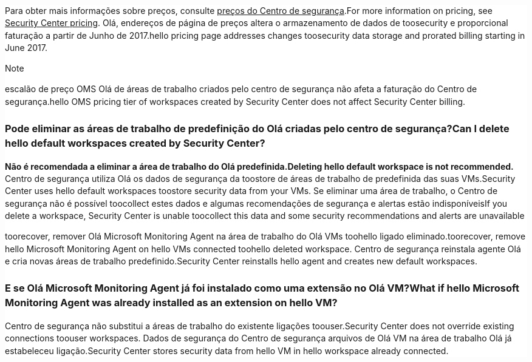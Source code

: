 <span data-ttu-id="816f3-135">Para obter mais informações sobre preços, consulte [preços do Centro de segurança](https://azure.microsoft.com/pricing/details/security-center/).</span><span class="sxs-lookup"><span data-stu-id="816f3-135">For more information on pricing, see [Security Center pricing](https://azure.microsoft.com/pricing/details/security-center/).</span></span> <span data-ttu-id="816f3-136">Olá, endereços de página de preços altera o armazenamento de dados de toosecurity e proporcional faturação a partir de Junho de 2017.</span><span class="sxs-lookup"><span data-stu-id="816f3-136">hello pricing page addresses changes toosecurity data storage and prorated billing starting in June 2017.</span></span>

> [!NOTE]
> <span data-ttu-id="816f3-137">escalão de preço OMS Olá de áreas de trabalho criados pelo centro de segurança não afeta a faturação do Centro de segurança.</span><span class="sxs-lookup"><span data-stu-id="816f3-137">hello OMS pricing tier of workspaces created by Security Center does not affect Security Center billing.</span></span>
>
>

### <a name="can-i-delete-hello-default-workspaces-created-by-security-center"></a><span data-ttu-id="816f3-138">Pode eliminar as áreas de trabalho de predefinição do Olá criadas pelo centro de segurança?</span><span class="sxs-lookup"><span data-stu-id="816f3-138">Can I delete hello default workspaces created by Security Center?</span></span>
<span data-ttu-id="816f3-139">**Não é recomendada a eliminar a área de trabalho do Olá predefinida.**</span><span class="sxs-lookup"><span data-stu-id="816f3-139">**Deleting hello default workspace is not recommended.**</span></span> <span data-ttu-id="816f3-140">Centro de segurança utiliza Olá os dados de segurança da toostore de áreas de trabalho de predefinida das suas VMs.</span><span class="sxs-lookup"><span data-stu-id="816f3-140">Security Center uses hello default workspaces toostore security data from your VMs.</span></span>  <span data-ttu-id="816f3-141">Se eliminar uma área de trabalho, o Centro de segurança não é possível toocollect estes dados e algumas recomendações de segurança e alertas estão indisponíveis</span><span class="sxs-lookup"><span data-stu-id="816f3-141">If you delete a workspace, Security Center is unable toocollect this data and some security recommendations and alerts are unavailable</span></span>

<span data-ttu-id="816f3-142">toorecover, remover Olá Microsoft Monitoring Agent na área de trabalho do Olá VMs toohello ligado eliminado.</span><span class="sxs-lookup"><span data-stu-id="816f3-142">toorecover, remove hello Microsoft Monitoring Agent on hello VMs connected toohello deleted workspace.</span></span> <span data-ttu-id="816f3-143">Centro de segurança reinstala agente Olá e cria novas áreas de trabalho predefinido.</span><span class="sxs-lookup"><span data-stu-id="816f3-143">Security Center reinstalls hello agent and creates new default workspaces.</span></span>

### <a name="what-if-hello-microsoft-monitoring-agent-was-already-installed-as-an-extension-on-hello-vm"></a><span data-ttu-id="816f3-144">E se Olá Microsoft Monitoring Agent já foi instalado como uma extensão no Olá VM?</span><span class="sxs-lookup"><span data-stu-id="816f3-144">What if hello Microsoft Monitoring Agent was already installed as an extension on hello VM?</span></span>
<span data-ttu-id="816f3-145">Centro de segurança não substitui a áreas de trabalho do existente ligações toouser.</span><span class="sxs-lookup"><span data-stu-id="816f3-145">Security Center does not override existing connections toouser workspaces.</span></span> <span data-ttu-id="816f3-146">Dados de segurança do Centro de segurança arquivos de Olá VM na área de trabalho Olá já estabeleceu ligação.</span><span class="sxs-lookup"><span data-stu-id="816f3-146">Security Center stores security data from hello VM in hello workspace already connected.</span></span>


[1]: ./media/security-center-platform-migration-faq/pricing-tier.png
[2]: ./media/security-center-platform-migration-faq/data-collection.png
[3]: ./media/security-center-platform-migration-faq/remove-the-agent.png
[4]: ./media/security-center-platform-migration-faq/solutions.png